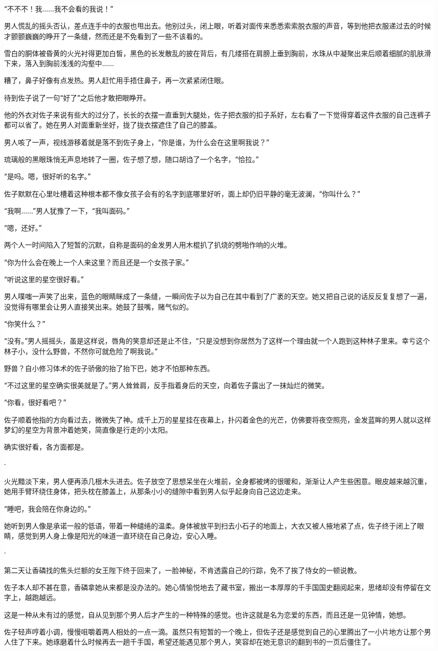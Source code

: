 “不不不！我……我不会看的我说！”

男人慌乱的摇头否认，差点连手中的衣服也甩出去。他别过头，闭上眼，听着对面传来悉悉索索脱衣服的声音，等到他把衣服递过去的时候才颤颤巍巍的睁开了一条缝，然而还是不免看到了一些不该看的。

雪白的胴体被昏黄的火光衬得更加白皙，黑色的长发散乱的披在背后，有几缕搭在肩膀上垂到胸前，水珠从中凝聚出来后顺着细腻的肌肤滑下来，落入到胸前浅浅的沟壑中……

糟了，鼻子好像有点发热。男人赶忙用手捂住鼻子，再一次紧紧闭住眼。

待到佐子说了一句“好了”之后他才敢把眼睁开。

他的外衣对佐子来说有些大的过分了，长长的衣摆一直垂到大腿处，佐子把衣服的扣子系好，左右看了一下觉得穿着这件衣服的自己连裤子都可以省了。她在男人对面重新坐好，拢了拢衣摆遮住了自己的膝盖。

男人咳了一声，视线游移着就是落不到佐子身上，“你是谁，为什么会在这里啊我说？”

琉璃般的黑眼珠悄无声息地转了一圈，佐子想了想，随口胡诌了一个名字，“恰拉。”  

“是吗。嗯，很好听的名字。”

佐子默默在心里吐槽着这种根本都不像女孩子会有的名字到底哪里好听，面上却仍旧平静的毫无波澜，“你叫什么？”

“我啊……”男人犹豫了一下，“我叫面码。”

“嗯，还好。”

两个人一时间陷入了短暂的沉默，自称是面码的金发男人用木棍扒了扒烧的劈啪作响的火堆。

“你为什么会在晚上一个人来这里？而且还是一个女孩子家。”

“听说这里的星空很好看。”

男人噗嗤一声笑了出来，蓝色的眼睛眯成了一条缝，一瞬间佐子以为自己在其中看到了广袤的天空。她又把自己说的话反反复复想了一遍，没觉得有哪里会让男人直接笑出来。她鼓了鼓嘴，赌气似的。

“你笑什么？”

“没有。”男人摇摇头，虽是这样说，唇角的笑意却还是止不住，“只是没想到你居然为了这样一个理由就一个人跑到这种林子里来。幸亏这个林子小，没什么野兽，不然你可就危险了啊我说。”

野兽？自小修习体术的佐子骄傲的抬了抬下巴，她才不怕那种东西。

 “不过这里的星空确实很美就是了。”男人耸耸肩，反手指着身后的天空，向着佐子露出了一抹灿烂的微笑。

“你看，很好看吧？”

佐子顺着他指的方向看过去，微微失了神。成千上万的星星挂在夜幕上，扑闪着金色的光芒，仿佛要将夜空照亮，金发蓝眸的男人就以这样梦幻的星空为背景冲着她笑，简直像是行走的小太阳。

确实很好看，各方面都是。

 ·

火光黯淡下来，男人便再添几根木头进去。佐子放空了思想呆坐在火堆前，全身都被烤的很暖和，渐渐让人产生些困意。眼皮越来越沉重，她用手臂环绕住身体，把头枕在膝盖上，从那条小小的缝隙中看到男人似乎起身向自己这边走来。

“睡吧，我会陪在你身边的。”

她听到男人像是承诺一般的低语，带着一种缱绻的温柔。身体被放平到扫去小石子的地面上，大衣又被人掖地紧了点，佐子终于闭上了眼睛，感觉到男人身上像是阳光的味道一直环绕在自己身边，安心入睡。

 ·

第二天让香磷找的焦头烂额的女王陛下终于回来了，一脸神秘，不肯透露自己的行踪，免不了挨了侍女的一顿说教。

佐子本人却不甚在意，香磷拿她从来都是没办法的。她心情愉悦地去了藏书室，搬出一本厚厚的千手国国史翻阅起来，思绪却没有停留在文字上，越跑越远。

这是一种从未有过的感觉，自从见到那个男人后才产生的一种特殊的感觉。也许这就是名为恋爱的东西，而且还是一见钟情，她想。

佐子轻声哼着小调，慢慢咀嚼着两人相处的一点一滴。虽然只有短暂的一个晚上，但佐子还是感觉到自己的心里腾出了一小片地方让那个男人住了下来。她琢磨着什么时候再去一趟千手国，希望还能遇见那个男人，笑容却在她无意识的翻到书的一页后僵住了。
